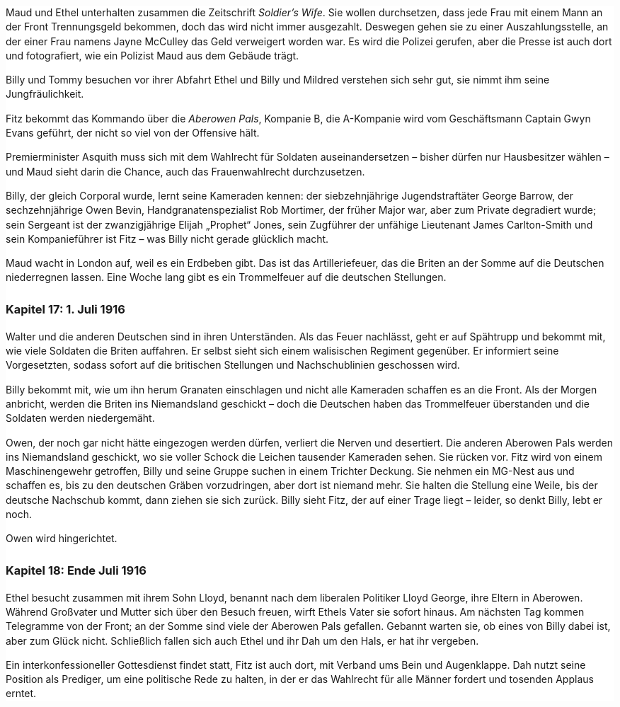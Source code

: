 Maud und Ethel unterhalten zusammen die Zeitschrift _Soldier’s Wife_. Sie wollen durchsetzen, dass jede Frau mit einem Mann an der Front Trennungsgeld bekommen, doch das wird nicht immer ausgezahlt. Deswegen gehen sie zu einer Auszahlungsstelle, an der einer Frau namens Jayne McCulley das Geld verweigert worden war. Es wird die Polizei gerufen, aber die Presse ist auch dort und fotografiert, wie ein Polizist Maud aus dem Gebäude trägt.

Billy und Tommy besuchen vor ihrer Abfahrt Ethel und Billy und Mildred verstehen sich sehr gut, sie nimmt ihm seine Jungfräulichkeit.

Fitz bekommt das Kommando über die _Aberowen Pals_, Kompanie B, die A-Kompanie wird vom Geschäftsmann Captain Gwyn Evans geführt, der nicht so viel von der Offensive hält.

Premierminister Asquith muss sich mit dem Wahlrecht für Soldaten auseinandersetzen – bisher dürfen nur Hausbesitzer wählen – und Maud sieht darin die Chance, auch das Frauenwahlrecht durchzusetzen.

Billy, der gleich Corporal wurde, lernt seine Kameraden kennen: der siebzehnjährige Jugendstraftäter George Barrow, der sechzehnjährige Owen Bevin, Handgranatenspezialist Rob Mortimer, der früher Major war, aber zum Private degradiert wurde; sein Sergeant ist der zwanzigjährige Elijah „Prophet“ Jones, sein Zugführer der unfähige Lieutenant James Carlton-Smith und sein Kompanieführer ist Fitz – was Billy nicht gerade glücklich macht.

Maud wacht in London auf, weil es ein Erdbeben gibt. Das ist das Artilleriefeuer, das die Briten an der Somme auf die Deutschen niederregnen lassen. Eine Woche lang gibt es ein Trommelfeuer auf die deutschen Stellungen.

### Kapitel 17: 1. Juli 1916

Walter und die anderen Deutschen sind in ihren Unterständen. Als das Feuer nachlässt, geht er auf Spähtrupp und bekommt mit, wie viele Soldaten die Briten auffahren. Er selbst sieht sich einem walisischen Regiment gegenüber. Er informiert seine Vorgesetzten, sodass sofort auf die britischen Stellungen und Nachschublinien geschossen wird.

Billy bekommt mit, wie um ihn herum Granaten einschlagen und nicht alle Kameraden schaffen es an die Front. Als der Morgen anbricht, werden die Briten ins Niemandsland geschickt – doch die Deutschen haben das Trommelfeuer überstanden und die Soldaten werden niedergemäht.

Owen, der noch gar nicht hätte eingezogen werden dürfen, verliert die Nerven und desertiert. Die anderen Aberowen Pals werden ins Niemandsland geschickt, wo sie voller Schock die Leichen tausender Kameraden sehen. Sie rücken vor. Fitz wird von einem Maschinengewehr getroffen, Billy und seine Gruppe suchen in einem Trichter Deckung. Sie nehmen ein MG-Nest aus und schaffen es, bis zu den deutschen Gräben vorzudringen, aber dort ist niemand mehr. Sie halten die Stellung eine Weile, bis der deutsche Nachschub kommt, dann ziehen sie sich zurück. Billy sieht Fitz, der auf einer Trage liegt – leider, so denkt Billy, lebt er noch.

Owen wird hingerichtet.

### Kapitel 18: Ende Juli 1916

Ethel besucht zusammen mit ihrem Sohn Lloyd, benannt nach dem liberalen Politiker Lloyd George, ihre Eltern in Aberowen. Während Großvater und Mutter sich über den Besuch freuen, wirft Ethels Vater sie sofort hinaus. Am nächsten Tag kommen Telegramme von der Front; an der Somme sind viele der Aberowen Pals gefallen. Gebannt warten sie, ob eines von Billy dabei ist, aber zum Glück nicht. Schließlich fallen sich auch Ethel und ihr Dah um den Hals, er hat ihr vergeben.

Ein interkonfessioneller Gottesdienst findet statt, Fitz ist auch dort, mit Verband ums Bein und Augenklappe. Dah nutzt seine Position als Prediger, um eine politische Rede zu halten, in der er das Wahlrecht für alle Männer fordert und tosenden Applaus erntet.
